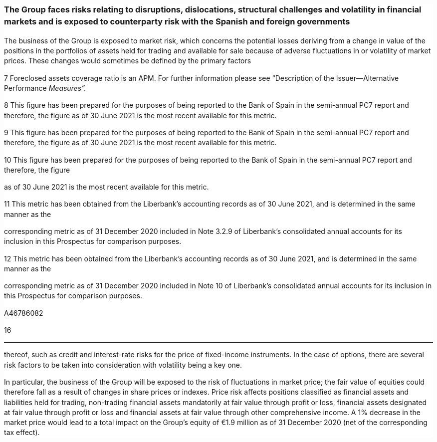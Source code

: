 ### The Group faces risks relating to disruptions, dislocations, structural challenges and volatility in financial markets and is exposed to counterparty risk with the Spanish and foreign governments

The business of the Group is exposed to market risk, which concerns the potential losses deriving from a change
in value of the positions in the portfolios of assets held for trading and available for sale because of adverse
fluctuations in or volatility of market prices. These changes would sometimes be defined by the primary factors

7 Foreclosed assets coverage ratio is an APM. For further information please see “Description of the Issuer—Alternative Performance
_Measures”._

8 This figure has been prepared for the purposes of being reported to the Bank of Spain in the semi-annual PC7 report and therefore, the figure
as of 30 June 2021 is the most recent available for this metric.

9 This figure has been prepared for the purposes of being reported to the Bank of Spain in the semi-annual PC7 report and therefore, the figure
as of 30 June 2021 is the most recent available for this metric.

10 This figure has been prepared for the purposes of being reported to the Bank of Spain in the semi-annual PC7 report and therefore, the figure

as of 30 June 2021 is the most recent available for this metric.

11 This metric has been obtained from the Liberbank’s accounting records as of 30 June 2021, and is determined in the same manner as the

corresponding metric as of 31 December 2020 included in Note 3.2.9 of Liberbank’s consolidated annual accounts for its inclusion in this
Prospectus for comparison purposes.

12 This metric has been obtained from the Liberbank’s accounting records as of 30 June 2021, and is determined in the same manner as the

corresponding metric as of 31 December 2020 included in Note 10 of Liberbank’s consolidated annual accounts for its inclusion in this
Prospectus for comparison purposes.

A46786082

16


-----

thereof, such as credit and interest-rate risks for the price of fixed-income instruments. In the case of options,
there are several risk factors to be taken into consideration with volatility being a key one.

In particular, the business of the Group will be exposed to the risk of fluctuations in market price; the fair value
of equities could therefore fall as a result of changes in share prices or indexes. Price risk affects positions
classified as financial assets and liabilities held for trading, non-trading financial assets mandatorily at fair value
through profit or loss, financial assets designated at fair value through profit or loss and financial assets at fair
value through other comprehensive income. A 1% decrease in the market price would lead to a total impact on
the Group’s equity of €1.9 million as of 31 December 2020 (net of the corresponding tax effect).
